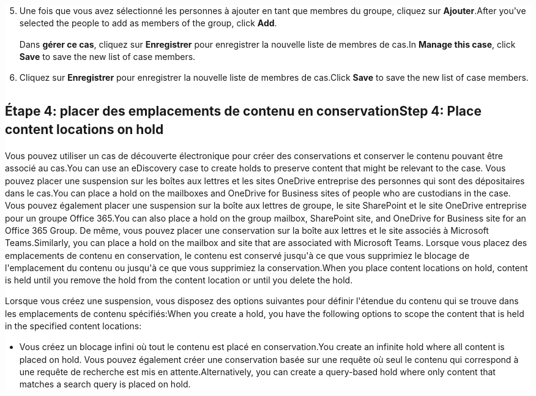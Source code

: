 5. <span data-ttu-id="f6c2f-184">Une fois que vous avez sélectionné les personnes à ajouter en tant que membres du groupe, cliquez sur **Ajouter**.</span><span class="sxs-lookup"><span data-stu-id="f6c2f-184">After you've selected the people to add as members of the group, click **Add**.</span></span>
    
    <span data-ttu-id="f6c2f-185">Dans **gérer ce cas**, cliquez sur **Enregistrer** pour enregistrer la nouvelle liste de membres de cas.</span><span class="sxs-lookup"><span data-stu-id="f6c2f-185">In **Manage this case**, click **Save** to save the new list of case members.</span></span> 
    
6. <span data-ttu-id="f6c2f-186">Cliquez sur **Enregistrer** pour enregistrer la nouvelle liste de membres de cas.</span><span class="sxs-lookup"><span data-stu-id="f6c2f-186">Click **Save** to save the new list of case members.</span></span> 
  
## <a name="step-4-place-content-locations-on-hold"></a><span data-ttu-id="f6c2f-187">Étape 4: placer des emplacements de contenu en conservation</span><span class="sxs-lookup"><span data-stu-id="f6c2f-187">Step 4: Place content locations on hold</span></span>
<span data-ttu-id="f6c2f-188"><a name="step3_1"> </a></span><span class="sxs-lookup"><span data-stu-id="f6c2f-188"></span></span>

<span data-ttu-id="f6c2f-189">Vous pouvez utiliser un cas de découverte électronique pour créer des conservations et conserver le contenu pouvant être associé au cas.</span><span class="sxs-lookup"><span data-stu-id="f6c2f-189">You can use an eDiscovery case to create holds to preserve content that might be relevant to the case.</span></span> <span data-ttu-id="f6c2f-190">Vous pouvez placer une suspension sur les boîtes aux lettres et les sites OneDrive entreprise des personnes qui sont des dépositaires dans le cas.</span><span class="sxs-lookup"><span data-stu-id="f6c2f-190">You can place a hold on the mailboxes and OneDrive for Business sites of people who are custodians in the case.</span></span> <span data-ttu-id="f6c2f-191">Vous pouvez également placer une suspension sur la boîte aux lettres de groupe, le site SharePoint et le site OneDrive entreprise pour un groupe Office 365.</span><span class="sxs-lookup"><span data-stu-id="f6c2f-191">You can also place a hold on the group mailbox, SharePoint site, and OneDrive for Business site for an Office 365 Group.</span></span> <span data-ttu-id="f6c2f-192">De même, vous pouvez placer une conservation sur la boîte aux lettres et le site associés à Microsoft Teams.</span><span class="sxs-lookup"><span data-stu-id="f6c2f-192">Similarly, you can place a hold on the mailbox and site that are associated with Microsoft Teams.</span></span> <span data-ttu-id="f6c2f-193">Lorsque vous placez des emplacements de contenu en conservation, le contenu est conservé jusqu'à ce que vous supprimiez le blocage de l'emplacement du contenu ou jusqu'à ce que vous supprimiez la conservation.</span><span class="sxs-lookup"><span data-stu-id="f6c2f-193">When you place content locations on hold, content is held until you remove the hold from the content location or until you delete the hold.</span></span>
  
<span data-ttu-id="f6c2f-194">Lorsque vous créez une suspension, vous disposez des options suivantes pour définir l'étendue du contenu qui se trouve dans les emplacements de contenu spécifiés:</span><span class="sxs-lookup"><span data-stu-id="f6c2f-194">When you create a hold, you have the following options to scope the content that is held in the specified content locations:</span></span>
  
- <span data-ttu-id="f6c2f-195">Vous créez un blocage infini où tout le contenu est placé en conservation.</span><span class="sxs-lookup"><span data-stu-id="f6c2f-195">You create an infinite hold where all content is placed on hold.</span></span> <span data-ttu-id="f6c2f-196">Vous pouvez également créer une conservation basée sur une requête où seul le contenu qui correspond à une requête de recherche est mis en attente.</span><span class="sxs-lookup"><span data-stu-id="f6c2f-196">Alternatively, you can create a query-based hold where only content that matches a search query is placed on hold.</span></span>
    